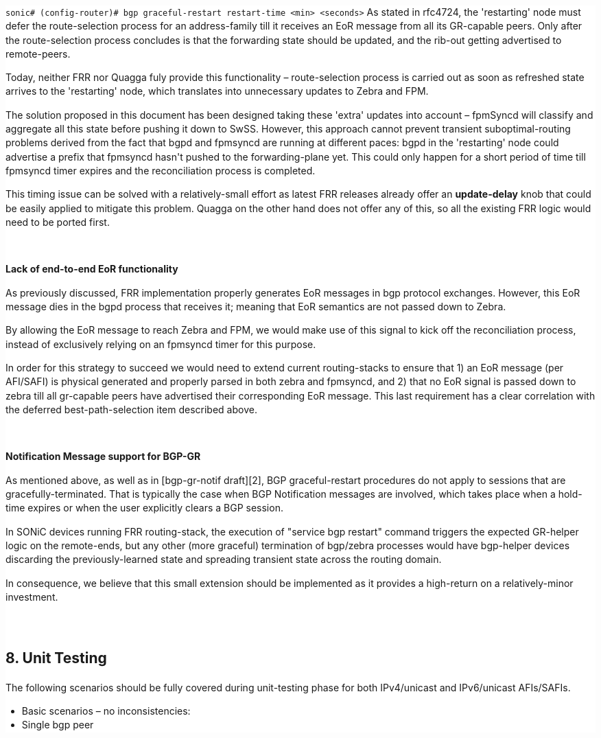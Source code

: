 ```sonic# (config-router)# bgp graceful-restart restart-time <min> <seconds>```
As stated in rfc4724, the &#39;restarting&#39; node must defer the route-selection process for an address-family till it receives an EoR message from all its GR-capable peers. Only after the route-selection process concludes is that the forwarding state should be updated, and the rib-out getting advertised to remote-peers.

Today, neither FRR nor Quagga fuly provide this functionality – route-selection process is carried out as soon as refreshed state arrives to the &#39;restarting&#39; node, which translates into unnecessary updates to Zebra and FPM.

The solution proposed in this document has been designed taking these &#39;extra&#39; updates into account – fpmSyncd will classify and aggregate all this state before pushing it down to SwSS. However, this approach cannot prevent transient suboptimal-routing problems derived from the fact that bgpd and fpmsyncd are running at different paces: bgpd in the &#39;restarting&#39; node could advertise a prefix that fpmsyncd hasn&#39;t pushed to the forwarding-plane yet. This could only happen for a short period of time till fpmsyncd timer expires and the reconciliation process is completed.

This timing issue can be solved with a relatively-small effort as latest FRR releases already offer an **update-delay** knob that could be easily applied to mitigate this problem. Quagga on the other hand does not offer any of this, so all the existing FRR logic would need to be ported first.

<br>

**Lack of end-to-end EoR functionality**

As previously discussed, FRR implementation properly generates EoR messages in bgp protocol exchanges. However, this EoR message dies in the bgpd process that receives it; meaning that EoR semantics are not passed down to Zebra.

By allowing the EoR message to reach Zebra and FPM, we would make use of this signal to kick off the reconciliation process, instead of exclusively relying on an fpmsyncd timer for this purpose.

In order for this strategy to succeed we would need to extend current routing-stacks to ensure that 1) an EoR message (per AFI/SAFI) is physical generated and properly parsed in both zebra and fpmsyncd, and 2) that no EoR signal is passed down to zebra till all gr-capable peers have advertised their corresponding EoR message. This last requirement has a clear correlation with the deferred best-path-selection item described above.

<br>

**Notification Message support for BGP-GR**

As mentioned above, as well as in [bgp-gr-notif draft][2], BGP graceful-restart procedures do not apply to sessions that are gracefully-terminated. That is typically the case when BGP Notification messages are involved, which takes place when a hold-time expires or when the user explicitly clears a BGP session.

In SONiC devices running FRR routing-stack, the execution of &quot;service bgp restart&quot; command triggers the expected GR-helper logic on the remote-ends, but any other (more graceful) termination of bgp/zebra processes would have bgp-helper devices discarding the previously-learned state and spreading transient state across the routing domain.

In consequence, we believe that this small extension should be implemented as it provides a high-return on a relatively-minor investment.

<br>

## 8. Unit Testing

The following scenarios should be fully covered during unit-testing phase for both IPv4/unicast and IPv6/unicast AFIs/SAFIs.

  - Basic scenarios – no inconsistencies:
   - Single bgp peer
```